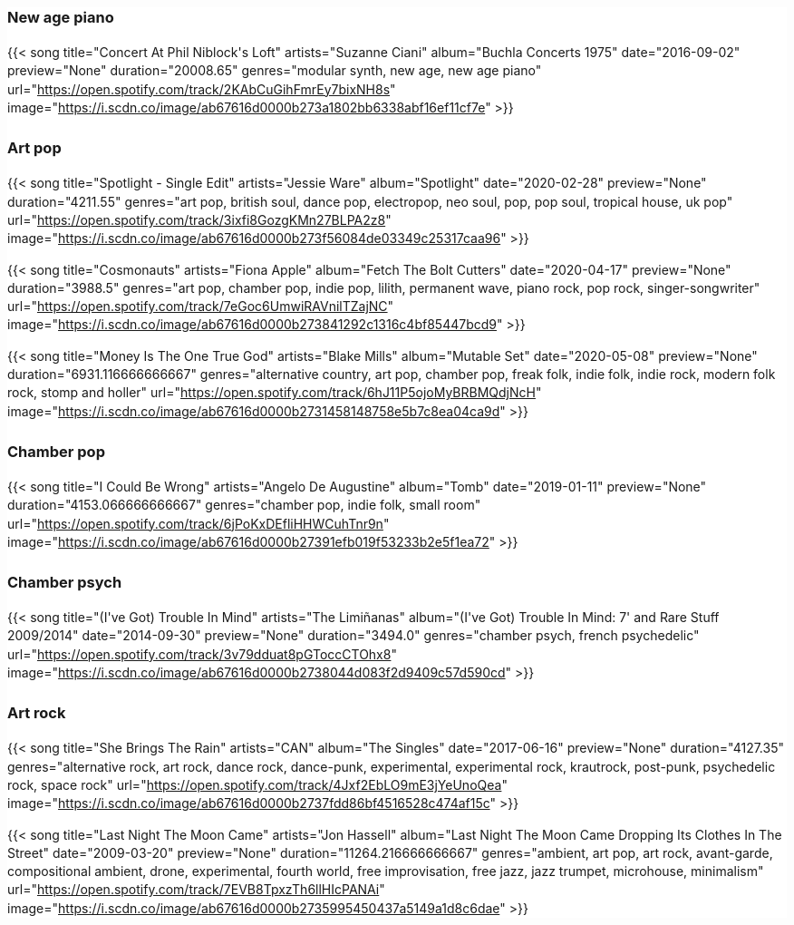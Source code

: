 
### New age piano

{{< song title="Concert At Phil Niblock's Loft" artists="Suzanne Ciani" album="Buchla Concerts 1975" date="2016-09-02" preview="None" duration="20008.65" genres="modular synth, new age, new age piano" url="https://open.spotify.com/track/2KAbCuGihFmrEy7bixNH8s" image="https://i.scdn.co/image/ab67616d0000b273a1802bb6338abf16ef11cf7e" >}}


### Art pop

{{< song title="Spotlight - Single Edit" artists="Jessie Ware" album="Spotlight" date="2020-02-28" preview="None" duration="4211.55" genres="art pop, british soul, dance pop, electropop, neo soul, pop, pop soul, tropical house, uk pop" url="https://open.spotify.com/track/3ixfi8GozgKMn27BLPA2z8" image="https://i.scdn.co/image/ab67616d0000b273f56084de03349c25317caa96" >}}

{{< song title="Cosmonauts" artists="Fiona Apple" album="Fetch The Bolt Cutters" date="2020-04-17" preview="None" duration="3988.5" genres="art pop, chamber pop, indie pop, lilith, permanent wave, piano rock, pop rock, singer-songwriter" url="https://open.spotify.com/track/7eGoc6UmwiRAVnilTZajNC" image="https://i.scdn.co/image/ab67616d0000b273841292c1316c4bf85447bcd9" >}}

{{< song title="Money Is The One True God" artists="Blake Mills" album="Mutable Set" date="2020-05-08" preview="None" duration="6931.116666666667" genres="alternative country, art pop, chamber pop, freak folk, indie folk, indie rock, modern folk rock, stomp and holler" url="https://open.spotify.com/track/6hJ11P5ojoMyBRBMQdjNcH" image="https://i.scdn.co/image/ab67616d0000b2731458148758e5b7c8ea04ca9d" >}}


### Chamber pop

{{< song title="I Could Be Wrong" artists="Angelo De Augustine" album="Tomb" date="2019-01-11" preview="None" duration="4153.066666666667" genres="chamber pop, indie folk, small room" url="https://open.spotify.com/track/6jPoKxDEfliHHWCuhTnr9n" image="https://i.scdn.co/image/ab67616d0000b27391efb019f53233b2e5f1ea72" >}}


### Chamber psych

{{< song title="(I've Got) Trouble In Mind" artists="The Limiñanas" album="(I've Got) Trouble In Mind: 7' and Rare Stuff 2009/2014" date="2014-09-30" preview="None" duration="3494.0" genres="chamber psych, french psychedelic" url="https://open.spotify.com/track/3v79dduat8pGToccCTOhx8" image="https://i.scdn.co/image/ab67616d0000b2738044d083f2d9409c57d590cd" >}}


### Art rock

{{< song title="She Brings The Rain" artists="CAN" album="The Singles" date="2017-06-16" preview="None" duration="4127.35" genres="alternative rock, art rock, dance rock, dance-punk, experimental, experimental rock, krautrock, post-punk, psychedelic rock, space rock" url="https://open.spotify.com/track/4Jxf2EbLO9mE3jYeUnoQea" image="https://i.scdn.co/image/ab67616d0000b2737fdd86bf4516528c474af15c" >}}

{{< song title="Last Night The Moon Came" artists="Jon Hassell" album="Last Night The Moon Came Dropping Its Clothes In The Street" date="2009-03-20" preview="None" duration="11264.216666666667" genres="ambient, art pop, art rock, avant-garde, compositional ambient, drone, experimental, fourth world, free improvisation, free jazz, jazz trumpet, microhouse, minimalism" url="https://open.spotify.com/track/7EVB8TpxzTh6llHIcPANAi" image="https://i.scdn.co/image/ab67616d0000b2735995450437a5149a1d8c6dae" >}}
